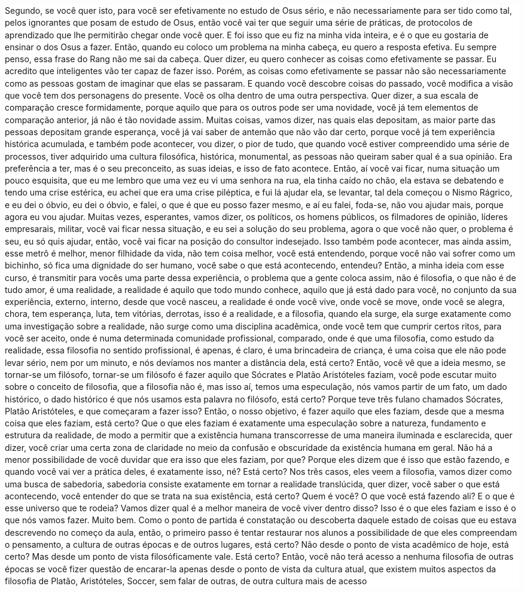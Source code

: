 Segundo, se você quer isto, para você ser efetivamente no estudo de Osus sério, e não necessariamente para ser tido como tal, pelos ignorantes que posam de estudo de Osus, então você vai ter que seguir uma série de práticas, de protocolos de aprendizado que lhe permitirão chegar onde você quer. E foi isso que eu fiz na minha vida inteira, e é o que eu gostaria de ensinar o dos Osus a fazer. Então, quando eu coloco um problema na minha cabeça, eu quero a resposta efetiva. Eu sempre penso, essa frase do Rang não me sai da cabeça. Quer dizer, eu quero conhecer as coisas como efetivamente se passar. Eu acredito que inteligentes vão ter capaz de fazer isso. Porém, as coisas como efetivamente se passar não são necessariamente como as pessoas gostam de imaginar que elas se passaram. E quando você descobre coisas do passado, você modifica a visão que você tem dos personagens do presente. Você os olha dentro de uma outra perspectiva. Quer dizer, a sua escala de comparação cresce formidamente, porque aquilo que para os outros pode ser uma novidade, você já tem elementos de comparação anterior, já não é tão novidade assim. Muitas coisas, vamos dizer, nas quais elas depositam, as maior parte das pessoas depositam grande esperança, você já vai saber de antemão que não vão dar certo, porque você já tem experiência histórica acumulada, e também pode acontecer, vou dizer, o pior de tudo, que quando você estiver compreendido uma série de processos, tiver adquirido uma cultura filosófica, histórica, monumental, as pessoas não queiram saber qual é a sua opinião. Era preferência a ter, mas é o seu preconceito, as suas ideias, e isso de fato acontece. Então, aí você vai ficar, numa situação um pouco esquisita, que eu me lembro que uma vez eu vi uma senhora na rua, ela tinha caído no chão, ela estava se debatendo e tendo uma crise estérica, eu achei que era uma crise piléptica, e fui lá ajudar ela, se levantar, tal dela começou o Nismo Rágrico, e eu dei o óbvio, eu dei o óbvio, e falei, o que é que eu posso fazer mesmo, e aí eu falei, foda-se, não vou ajudar mais, porque agora eu vou ajudar. Muitas vezes, esperantes, vamos dizer, os políticos, os homens públicos, os filmadores de opinião, líderes empresarais, militar, você vai ficar nessa situação, e eu sei a solução do seu problema, agora o que você não quer, o problema é seu, eu só quis ajudar, então, você vai ficar na posição do consultor indesejado. Isso também pode acontecer, mas ainda assim, esse metrô é melhor, menor filhidade da vida, não tem coisa melhor, você está entendendo, porque você não vai sofrer como um bichinho, só fica uma dignidade do ser humano, você sabe o que está acontecendo, entendeu? Então, a minha ideia com esse curso, é transmitir para vocês uma parte dessa experiência, o problema que a gente coloca assim, não é filosofia, o que não é de tudo amor, é uma realidade, a realidade é aquilo que todo mundo conhece, aquilo que já está dado para você, no conjunto da sua experiência, externo, interno, desde que você nasceu, a realidade é onde você vive, onde você se move, onde você se alegra, chora, tem esperança, luta, tem vitórias, derrotas, isso é a realidade, e a filosofia, quando ela surge, ela surge exatamente como uma investigação sobre a realidade, não surge como uma disciplina acadêmica, onde você tem que cumprir certos ritos, para você ser aceito, onde é numa determinada comunidade profissional, comparado, onde é que uma filosofia, como estudo da realidade, essa filosofia no sentido profissional, é apenas, é claro, é uma brincadeira de criança, é uma coisa que ele não pode levar sério, nem por um minuto, e nós devíamos nos manter a distância dela, está certo? Então, você vê que a ideia mesmo, se tornar-se um filósofo, tornar-se um filósofo é fazer aquilo que Sócrates e Platão Aristóteles faziam, você pode escutar muito sobre o conceito de filosofia, que a filosofia não é, mas isso aí, temos uma especulação, nós vamos partir de um fato, um dado histórico, o dado histórico é que nós usamos esta palavra no filósofo, está certo? Porque teve três fulano chamados Sócrates, Platão Aristóteles, e que começaram a fazer isso? Então, o nosso objetivo, é fazer aquilo que eles faziam, desde que a mesma coisa que eles faziam, está certo? Que o que eles faziam é exatamente uma especulação sobre a natureza, fundamento e estrutura da realidade, de modo a permitir que a existência humana transcorresse de uma maneira iluminada e esclarecida, quer dizer, você criar uma certa zona de claridade no meio da confusão e obscuridade da existência humana em geral. Não há a menor possibilidade de você duvidar que era isso que eles faziam, por que? Porque eles dizem que é isso que estão fazendo, e quando você vai ver a prática deles, é exatamente isso, né? Está certo? Nos três casos, eles veem a filosofia, vamos dizer como uma busca de sabedoria, sabedoria consiste exatamente em tornar a realidade translúcida, quer dizer, você saber o que está acontecendo, você entender do que se trata na sua existência, está certo? Quem é você? O que você está fazendo ali? E o que é esse universo que te rodeia? Vamos dizer qual é a melhor maneira de você viver dentro disso? Isso é o que eles faziam e isso é o que nós vamos fazer. Muito bem. Como o ponto de partida é constatação ou descoberta daquele estado de coisas que eu estava descrevendo no começo da aula, então, o primeiro passo é tentar restaurar nos alunos a possibilidade de que eles compreendam o pensamento, a cultura de outras épocas e de outros lugares, está certo? Não desde o ponto de vista acadêmico de hoje, está certo? Mas desde um ponto de vista filosóficamente vale. Está certo? Então, você não terá acesso a nenhuma filosofia de outras épocas se você fizer questão de encarar-la apenas desde o ponto de vista da cultura atual, que existem muitos aspectos da filosofia de Platão, Aristóteles, Soccer, sem falar de outras, de outra cultura mais de acesso